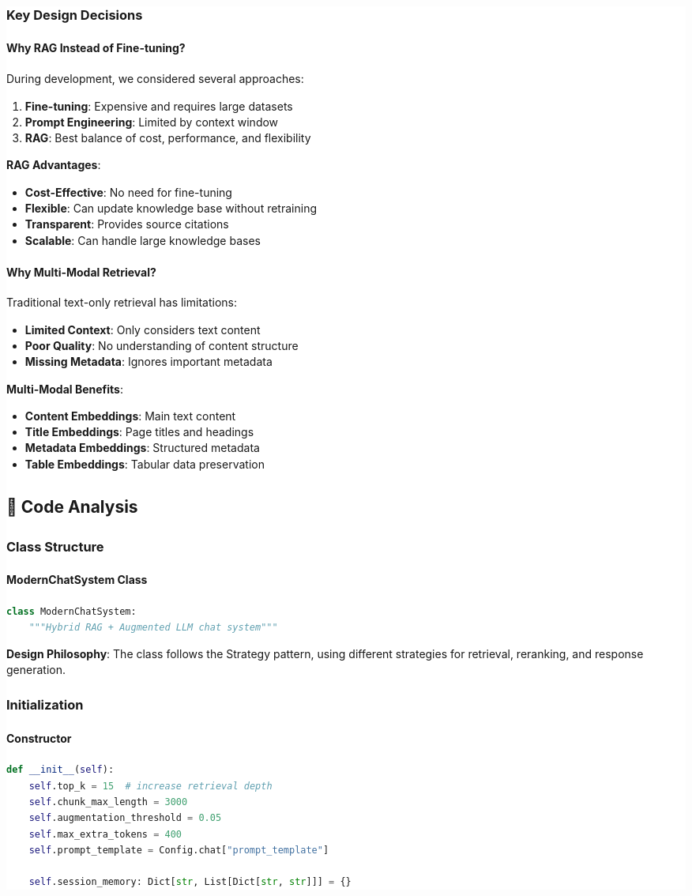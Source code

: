 ### Key Design Decisions

#### Why RAG Instead of Fine-tuning?
During development, we considered several approaches:
1. **Fine-tuning**: Expensive and requires large datasets
2. **Prompt Engineering**: Limited by context window
3. **RAG**: Best balance of cost, performance, and flexibility

**RAG Advantages**:
- **Cost-Effective**: No need for fine-tuning
- **Flexible**: Can update knowledge base without retraining
- **Transparent**: Provides source citations
- **Scalable**: Can handle large knowledge bases

#### Why Multi-Modal Retrieval?
Traditional text-only retrieval has limitations:
- **Limited Context**: Only considers text content
- **Poor Quality**: No understanding of content structure
- **Missing Metadata**: Ignores important metadata

**Multi-Modal Benefits**:
- **Content Embeddings**: Main text content
- **Title Embeddings**: Page titles and headings
- **Metadata Embeddings**: Structured metadata
- **Table Embeddings**: Tabular data preservation

## 📝 Code Analysis

### Class Structure

#### ModernChatSystem Class
```python
class ModernChatSystem:
    """Hybrid RAG + Augmented LLM chat system"""
```

**Design Philosophy**: The class follows the Strategy pattern, using different strategies for retrieval, reranking, and response generation.

### Initialization

#### Constructor
```python
def __init__(self):
    self.top_k = 15  # increase retrieval depth
    self.chunk_max_length = 3000
    self.augmentation_threshold = 0.05
    self.max_extra_tokens = 400
    self.prompt_template = Config.chat["prompt_template"]

    self.session_memory: Dict[str, List[Dict[str, str]]] = {}
```

